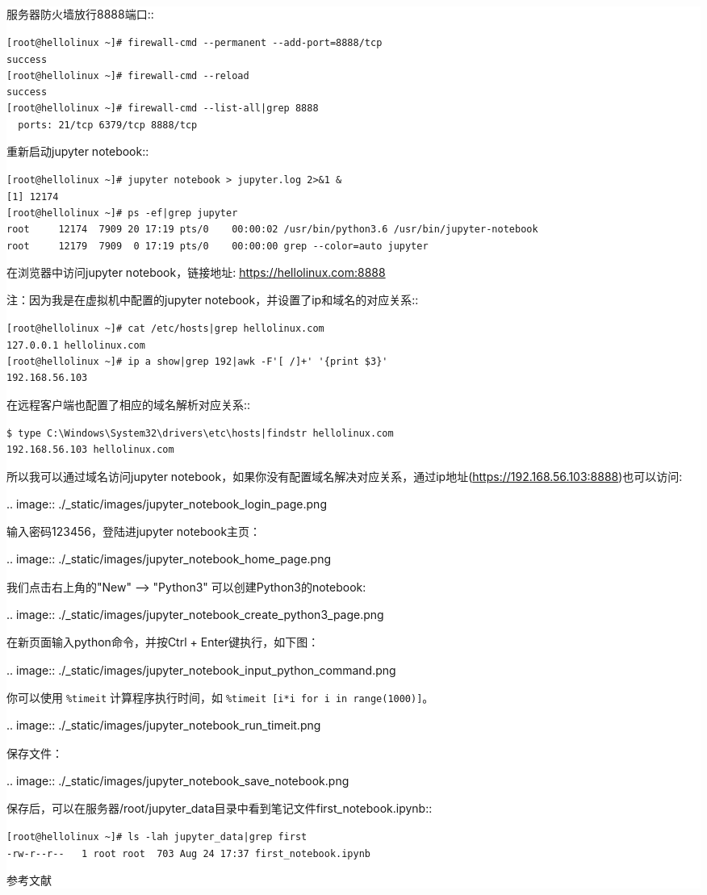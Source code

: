 服务器防火墙放行8888端口::

    [root@hellolinux ~]# firewall-cmd --permanent --add-port=8888/tcp
    success
    [root@hellolinux ~]# firewall-cmd --reload
    success
    [root@hellolinux ~]# firewall-cmd --list-all|grep 8888
      ports: 21/tcp 6379/tcp 8888/tcp

重新启动jupyter notebook::

    [root@hellolinux ~]# jupyter notebook > jupyter.log 2>&1 &    
    [1] 12174
    [root@hellolinux ~]# ps -ef|grep jupyter
    root     12174  7909 20 17:19 pts/0    00:00:02 /usr/bin/python3.6 /usr/bin/jupyter-notebook
    root     12179  7909  0 17:19 pts/0    00:00:00 grep --color=auto jupyter

在浏览器中访问jupyter notebook，链接地址: https://hellolinux.com:8888

注：因为我是在虚拟机中配置的jupyter notebook，并设置了ip和域名的对应关系::

    [root@hellolinux ~]# cat /etc/hosts|grep hellolinux.com
    127.0.0.1 hellolinux.com
    [root@hellolinux ~]# ip a show|grep 192|awk -F'[ /]+' '{print $3}'
    192.168.56.103

在远程客户端也配置了相应的域名解析对应关系::

    $ type C:\Windows\System32\drivers\etc\hosts|findstr hellolinux.com
    192.168.56.103 hellolinux.com

所以我可以通过域名访问jupyter notebook，如果你没有配置域名解决对应关系，通过ip地址(https://192.168.56.103:8888)也可以访问:

.. image:: ./_static/images/jupyter_notebook_login_page.png

输入密码123456，登陆进jupyter notebook主页：

.. image:: ./_static/images/jupyter_notebook_home_page.png

我们点击右上角的"New" --> "Python3" 可以创建Python3的notebook:

.. image:: ./_static/images/jupyter_notebook_create_python3_page.png

在新页面输入python命令，并按Ctrl + Enter键执行，如下图：

.. image:: ./_static/images/jupyter_notebook_input_python_command.png

你可以使用 ``%timeit`` 计算程序执行时间，如 ``%timeit [i*i for i in range(1000)]``。

.. image:: ./_static/images/jupyter_notebook_run_timeit.png

保存文件：

.. image:: ./_static/images/jupyter_notebook_save_notebook.png

保存后，可以在服务器/root/jupyter_data目录中看到笔记文件first_notebook.ipynb::

    [root@hellolinux ~]# ls -lah jupyter_data|grep first
    -rw-r--r--   1 root root  703 Aug 24 17:37 first_notebook.ipynb


参考文献
